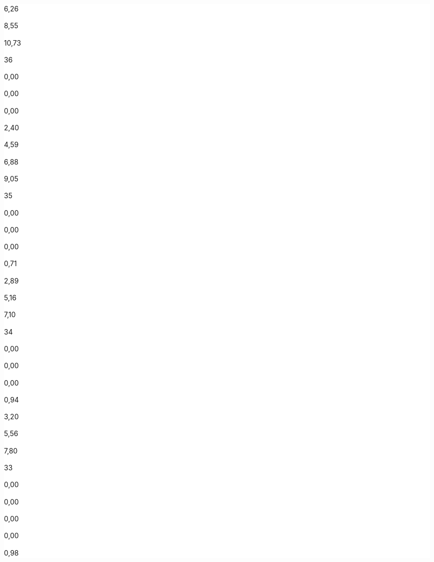 6,26

8,55

10,73

36

0,00

0,00

0,00

2,40

4,59

6,88

9,05

35

0,00

0,00

0,00

0,71

2,89

5,16

7,10

34

0,00

0,00

0,00

0,94

3,20

5,56

7,80

33

0,00

0,00

0,00

0,00

0,98
